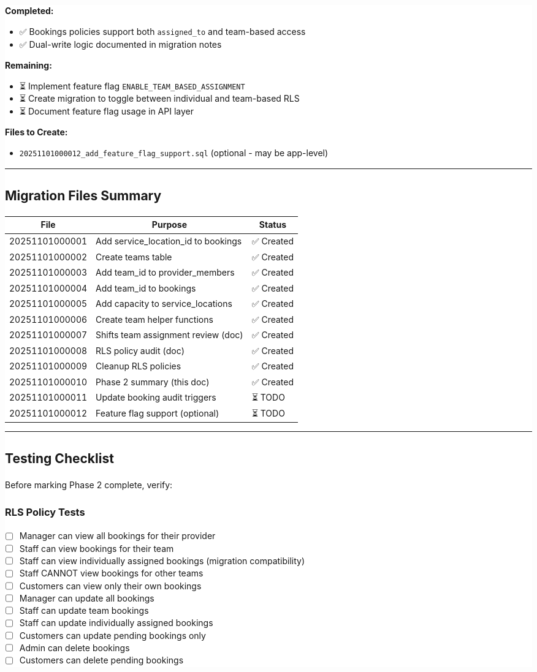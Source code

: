 **Completed:**
- ✅ Bookings policies support both `assigned_to` and team-based access
- ✅ Dual-write logic documented in migration notes

**Remaining:**
- ⏳ Implement feature flag `ENABLE_TEAM_BASED_ASSIGNMENT`
- ⏳ Create migration to toggle between individual and team-based RLS
- ⏳ Document feature flag usage in API layer

**Files to Create:**
- `20251101000012_add_feature_flag_support.sql` (optional - may be app-level)

---

## Migration Files Summary

| File | Purpose | Status |
|------|---------|--------|
| 20251101000001 | Add service_location_id to bookings | ✅ Created |
| 20251101000002 | Create teams table | ✅ Created |
| 20251101000003 | Add team_id to provider_members | ✅ Created |
| 20251101000004 | Add team_id to bookings | ✅ Created |
| 20251101000005 | Add capacity to service_locations | ✅ Created |
| 20251101000006 | Create team helper functions | ✅ Created |
| 20251101000007 | Shifts team assignment review (doc) | ✅ Created |
| 20251101000008 | RLS policy audit (doc) | ✅ Created |
| 20251101000009 | Cleanup RLS policies | ✅ Created |
| 20251101000010 | Phase 2 summary (this doc) | ✅ Created |
| 20251101000011 | Update booking audit triggers | ⏳ TODO |
| 20251101000012 | Feature flag support (optional) | ⏳ TODO |

---

## Testing Checklist

Before marking Phase 2 complete, verify:

### RLS Policy Tests
- [ ] Manager can view all bookings for their provider
- [ ] Staff can view bookings for their team
- [ ] Staff can view individually assigned bookings (migration compatibility)
- [ ] Staff CANNOT view bookings for other teams
- [ ] Customers can view only their own bookings
- [ ] Manager can update all bookings
- [ ] Staff can update team bookings
- [ ] Staff can update individually assigned bookings
- [ ] Customers can update pending bookings only
- [ ] Admin can delete bookings
- [ ] Customers can delete pending bookings

